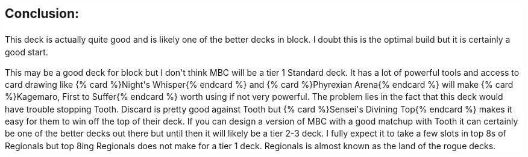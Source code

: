 

## Conclusion:



This deck is actually quite good and is likely one of the better decks in block.  I doubt this is the optimal build but it is certainly a good start.

This may be a good deck for block but I don't think MBC will be a tier 1 Standard deck.  It has a lot of powerful tools and access to card drawing like {% card %}Night's Whisper{% endcard %} and {% card %}Phyrexian Arena{% endcard %} will make {% card %}Kagemaro, First to Suffer{% endcard %} worth using if not very powerful.  The problem lies in the fact that this deck would have trouble stopping Tooth.  Discard is pretty good against Tooth but {% card %}Sensei's Divining Top{% endcard %} makes it easy for them to win off the top of their deck.  If you can design a version of MBC with a good matchup with Tooth it can certainly be one of the better decks out there but until then it will likely be a tier 2-3 deck.  I fully expect it to take a few slots in top 8s of Regionals but top 8ing Regionals does not make for a tier 1 deck.  Regionals is almost known as the land of the rogue decks.
